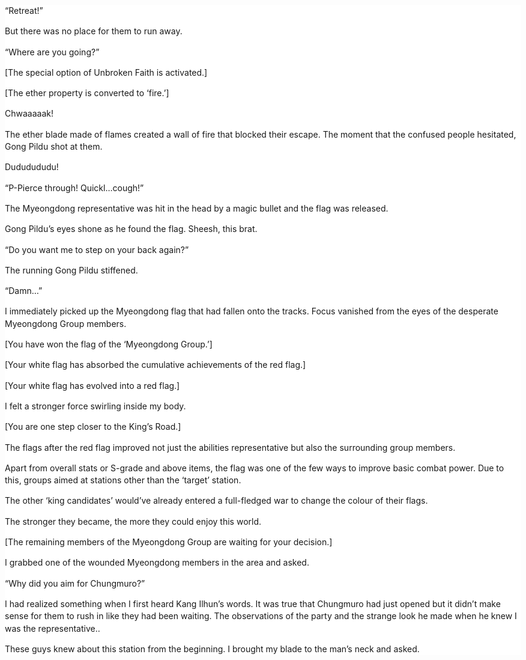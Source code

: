“Retreat!”

But there was no place for them to run away.

“Where are you going?”

[The special option of Unbroken Faith is activated.]

[The ether property is converted to ‘fire.’]

Chwaaaaak!

The ether blade made of flames created a wall of fire that blocked their escape. The moment that the confused people hesitated, Gong Pildu shot at them.

Dududududu!

“P-Pierce through! Quickl…cough!”

The Myeongdong representative was hit in the head by a magic bullet and the flag was released.

Gong Pildu’s eyes shone as he found the flag. Sheesh, this brat.

“Do you want me to step on your back again?”

The running Gong Pildu stiffened.

“Damn…”

I immediately picked up the Myeongdong flag that had fallen onto the tracks. Focus vanished from the eyes of the desperate Myeongdong Group members.

[You have won the flag of the ‘Myeongdong Group.’]

[Your white flag has absorbed the cumulative achievements of the red flag.]

[Your white flag has evolved into a red flag.]

I felt a stronger force swirling inside my body.

[You are one step closer to the King’s Road.]

The flags after the red flag improved not just the abilities representative but also the surrounding group members.

Apart from overall stats or S-grade and above items, the flag was one of the few ways to improve basic combat power. Due to this, groups aimed at stations other than the ‘target’ station.

The other ‘king candidates’ would’ve already entered a full-fledged war to change the colour of their flags.

The stronger they became, the more they could enjoy this world.

[The remaining members of the Myeongdong Group are waiting for your decision.]

I grabbed one of the wounded Myeongdong members in the area and asked.

“Why did you aim for Chungmuro?”

I had realized something when I first heard Kang Ilhun’s words. It was true that Chungmuro had just opened but it didn’t make sense for them to rush in like they had been waiting. The observations of the party and the strange look he made when he knew I was the representative..

These guys knew about this station from the beginning. I brought my blade to the man’s neck and asked.
